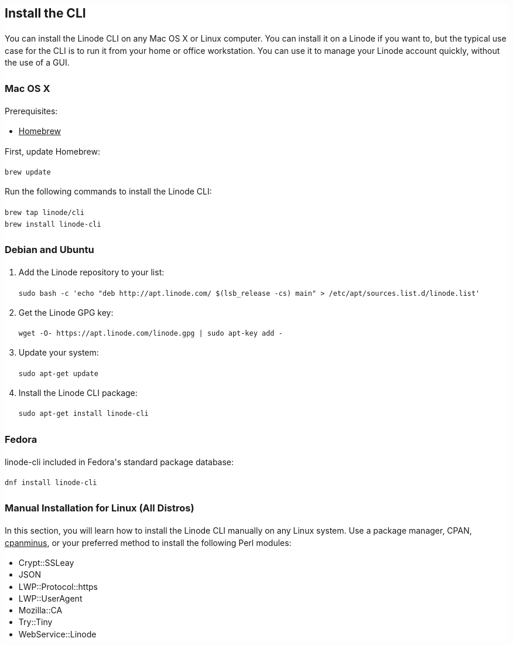 ## Install the CLI

You can install the Linode CLI on any Mac OS X or Linux computer. You can install it on a Linode if you want to, but the typical use case for the CLI is to run it from your home or office workstation. You can use it to manage your Linode account quickly, without the use of a GUI.

### Mac OS X

Prerequisites:

- [Homebrew](http://brew.sh)

First, update Homebrew:

    brew update

Run the following commands to install the Linode CLI:

    brew tap linode/cli
    brew install linode-cli

### Debian and Ubuntu

1.  Add the Linode repository to your list:

        sudo bash -c 'echo "deb http://apt.linode.com/ $(lsb_release -cs) main" > /etc/apt/sources.list.d/linode.list'

2.  Get the Linode GPG key:

        wget -O- https://apt.linode.com/linode.gpg | sudo apt-key add -

3.  Update your system:

        sudo apt-get update

4.  Install the Linode CLI package:

        sudo apt-get install linode-cli

### Fedora

linode-cli included in Fedora's standard package database:

    dnf install linode-cli

### Manual Installation for Linux (All Distros)

In this section, you will learn how to install the Linode CLI manually on any Linux system. Use a package manager, CPAN, [cpanminus](https://github.com/miyagawa/cpanminus), or your preferred method to install the following Perl modules:

-   Crypt::SSLeay
-   JSON
-   LWP::Protocol::https
-   LWP::UserAgent
-   Mozilla::CA
-   Try::Tiny
-   WebService::Linode
